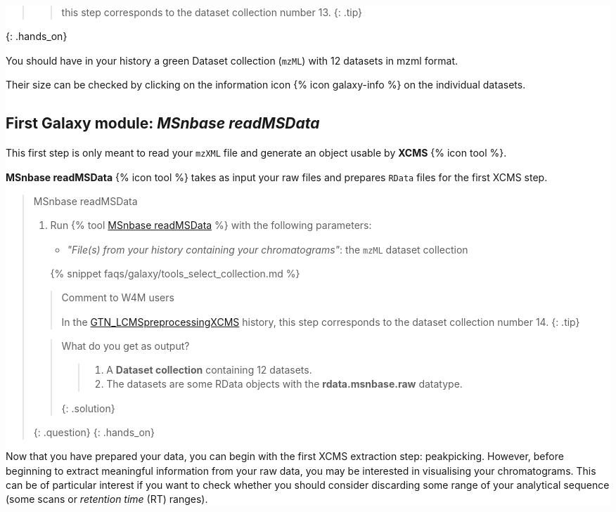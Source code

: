 > > this step corresponds to the dataset collection number 13.
> {: .tip}
>
{: .hands_on}

You should have in your history a green Dataset collection (`mzML`) with 12 datasets in mzml format.

Their size can be checked by clicking on the information icon {% icon galaxy-info %} on the individual datasets.

## First Galaxy module: *MSnbase readMSData*

This first step is only meant to read your `mzXML` file and generate an object usable by **XCMS** {% icon tool %}.

**MSnbase readMSData** {% icon tool %} takes as input your raw files and prepares `RData` files for the first XCMS step.

> <hands-on-title>MSnbase readMSData</hands-on-title>
>
> 1. Run {% tool [MSnbase readMSData](toolshed.g2.bx.psu.edu/repos/lecorguille/msnbase_readmsdata/msnbase_readmsdata/2.16.1+galaxy0) %} with the following parameters:
>    - *"File(s) from your history containing your chromatograms"*: the `mzML` dataset collection
>
>    {% snippet faqs/galaxy/tools_select_collection.md %}
>
>  > <tip-title>Comment to W4M users</tip-title>
>  >
>  > In the [GTN_LCMSpreprocessingXCMS](https://workflow4metabolomics.usegalaxy.fr/u/peteram/h/gtnlcmspreprocessingxcms) history,
>  > this step corresponds to the dataset collection number 14.
>  {: .tip}
>
>  > <question-title></question-title>
>  >
>  > What do you get as output?
>  >
>  > > <solution-title></solution-title>
>  > >
>  > > 1. A **Dataset collection** containing 12 datasets.
>  > > 2. The datasets are some RData objects with the **rdata.msnbase.raw** datatype.
>  > >
>  > {: .solution}
>  >
>  {: .question}
{: .hands_on}

Now that you have prepared your data, you can begin with the first XCMS extraction step: peakpicking. However, before beginning to
extract meaningful information from your raw data, you may be interested in visualising your chromatograms. This can be of particular
interest if you want to check whether you should consider discarding some range of your analytical sequence (some scans or *retention
time* (RT) ranges).
